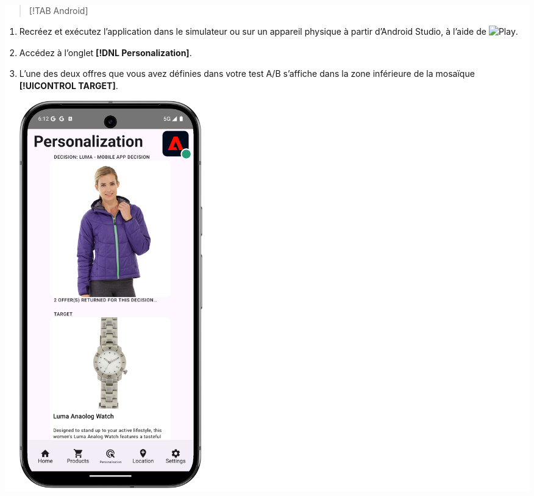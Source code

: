 
>[!TAB Android]

1. Recréez et exécutez l’application dans le simulateur ou sur un appareil physique à partir d’Android Studio, à l’aide de ![Play](https://spectrum.adobe.com/static/icons/workflow_18/Smock_Play_18_N.svg).

1. Accédez à l’onglet **[!DNL Personalization]**.

1. L’une des deux offres que vous avez définies dans votre test A/B s’affiche dans la zone inférieure de la mosaïque **[!UICONTROL TARGET]**.

   <img src="assets/ajo-app-offers-android.png" width="300">
